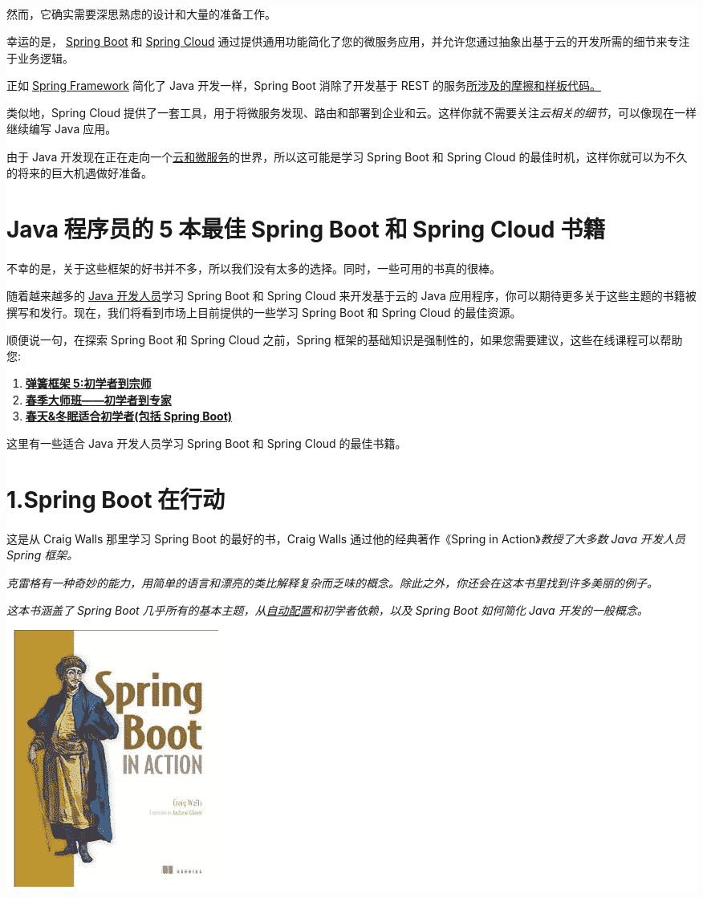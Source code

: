 然而，它确实需要深思熟虑的设计和大量的准备工作。

幸运的是， [Spring Boot](https://hackernoon.com/top-5-online-courses-to-learn-spring-boot-in-2019-c2fd7a0282c2) 和 [Spring Cloud](https://javarevisited.blogspot.com/2018/02/top-5-spring-microservices-courses-with-spring-boot-and-spring-cloud.html) 通过提供通用功能简化了您的微服务应用，并允许您通过抽象出基于云的开发所需的细节来专注于业务逻辑。

正如 [Spring Framework](http://www.java67.com/2018/11/top-10-spring-framework-annotations-for-java-developers.html) 简化了 Java 开发一样，Spring Boot 消除了开发基于 REST 的服务[所涉及的摩擦和样板代码。](http://javarevisited.blogspot.sg/2018/01/7-reasons-for-using-spring-to-develop-RESTful-web-service.html#axzz55a8rTeu7)

类似地，Spring Cloud 提供了一套工具，用于将微服务发现、路由和部署到企业和云。这样你就不需要关注*云相关的细节*，可以像现在一样继续编写 Java 应用。

由于 Java 开发现在正在走向一个[云和微服务](https://javarevisited.blogspot.com/2018/02/top-5-spring-microservices-courses-with-spring-boot-and-spring-cloud.html#axzz5Cz1R4cHw)的世界，所以这可能是学习 Spring Boot 和 Spring Cloud 的最佳时机，这样你就可以为不久的将来的巨大机遇做好准备。

# Java 程序员的 5 本最佳 Spring Boot 和 Spring Cloud 书籍

不幸的是，关于这些框架的好书并不多，所以我们没有太多的选择。同时，一些可用的书真的很棒。

随着越来越多的 [Java 开发人员](https://dev.to/javinpaul/10-frameworks-java-and-web-developers-can-learn-in-2019-17ke)学习 Spring Boot 和 Spring Cloud 来开发基于云的 Java 应用程序，你可以期待更多关于这些主题的书籍被撰写和发行。现在，我们将看到市场上目前提供的一些学习 Spring Boot 和 Spring Cloud 的最佳资源。

顺便说一句，在探索 Spring Boot 和 Spring Cloud 之前，Spring 框架的基础知识是强制性的，如果您需要建议，这些在线课程可以帮助您:

1.  [**弹簧框架 5:初学者到宗师**](https://click.linksynergy.com/fs-bin/click?id=JVFxdTr9V80&subid=0&offerid=323058.1&type=10&tmpid=14538&RD_PARM1=https%3A%2F%2Fwww.udemy.com%2Fspring-framework-5-beginner-to-guru%2F)
2.  [**春季大师班——初学者到专家**](https://click.linksynergy.com/fs-bin/click?id=JVFxdTr9V80&subid=0&offerid=323058.1&type=10&tmpid=14538&RD_PARM1=https%3A%2F%2Fwww.udemy.com%2Fspring-tutorial-for-beginners%2F)
3.  [**春天&冬眠适合初学者(包括 Spring Boot)**](https://click.linksynergy.com/deeplink?id=JVFxdTr9V80&mid=39197&murl=https%3A%2F%2Fwww.udemy.com%2Fcourse%2Fspring-hibernate-tutorial%2F)

这里有一些适合 Java 开发人员学习 Spring Boot 和 Spring Cloud 的最佳书籍。

# 1.Spring Boot 在行动

这是从 Craig Walls 那里学习 Spring Boot 的最好的书，Craig Walls 通过他的经典著作《Spring in Action》[](https://www.amazon.com/Spring-Action-Craig-Walls/dp/1617294942?tag=javamysqlanta-20)*教授了大多数 Java 开发人员 Spring 框架。*

*克雷格有一种奇妙的能力，用简单的语言和漂亮的类比解释复杂而乏味的概念。除此之外，你还会在这本书里找到许多美丽的例子。*

*这本书涵盖了 Spring Boot 几乎所有的基本主题，从[自动配置](http://www.java67.com/2018/06/top-15-spring-boot-interview-questions-answers-java-jee-programmers.html)和初学者依赖，以及 Spring Boot 如何简化 Java 开发的一般概念。*

*[![](img/19899995c1bd7a940856d9e6585a1b8d.png)](https://www.amazon.com/Spring-Boot-Action-Craig-Walls/dp/1617292540?tag=javamysqlanta-20)*
